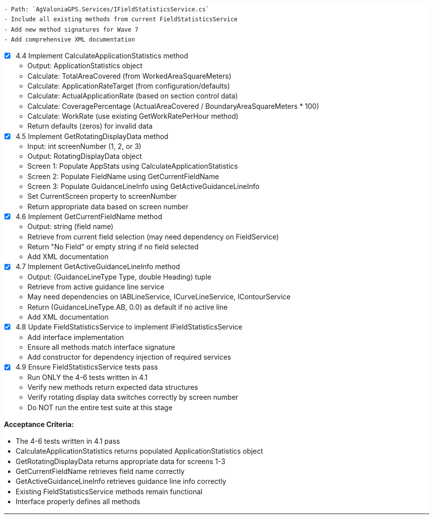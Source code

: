     - Path: `AgValoniaGPS.Services/IFieldStatisticsService.cs`
    - Include all existing methods from current FieldStatisticsService
    - Add new method signatures for Wave 7
    - Add comprehensive XML documentation
  - [x] 4.4 Implement CalculateApplicationStatistics method
    - Output: ApplicationStatistics object
    - Calculate: TotalAreaCovered (from WorkedAreaSquareMeters)
    - Calculate: ApplicationRateTarget (from configuration/defaults)
    - Calculate: ActualApplicationRate (based on section control data)
    - Calculate: CoveragePercentage (ActualAreaCovered / BoundaryAreaSquareMeters * 100)
    - Calculate: WorkRate (use existing GetWorkRatePerHour method)
    - Return defaults (zeros) for invalid data
  - [x] 4.5 Implement GetRotatingDisplayData method
    - Input: int screenNumber (1, 2, or 3)
    - Output: RotatingDisplayData object
    - Screen 1: Populate AppStats using CalculateApplicationStatistics
    - Screen 2: Populate FieldName using GetCurrentFieldName
    - Screen 3: Populate GuidanceLineInfo using GetActiveGuidanceLineInfo
    - Set CurrentScreen property to screenNumber
    - Return appropriate data based on screen number
  - [x] 4.6 Implement GetCurrentFieldName method
    - Output: string (field name)
    - Retrieve from current field selection (may need dependency on FieldService)
    - Return "No Field" or empty string if no field selected
    - Add XML documentation
  - [x] 4.7 Implement GetActiveGuidanceLineInfo method
    - Output: (GuidanceLineType Type, double Heading) tuple
    - Retrieve from active guidance line service
    - May need dependencies on IABLineService, ICurveLineService, IContourService
    - Return (GuidanceLineType.AB, 0.0) as default if no active line
    - Add XML documentation
  - [x] 4.8 Update FieldStatisticsService to implement IFieldStatisticsService
    - Add interface implementation
    - Ensure all methods match interface signature
    - Add constructor for dependency injection of required services
  - [x] 4.9 Ensure FieldStatisticsService tests pass
    - Run ONLY the 4-6 tests written in 4.1
    - Verify new methods return expected data structures
    - Verify rotating display data switches correctly by screen number
    - Do NOT run the entire test suite at this stage

**Acceptance Criteria:**
- The 4-6 tests written in 4.1 pass
- CalculateApplicationStatistics returns populated ApplicationStatistics object
- GetRotatingDisplayData returns appropriate data for screens 1-3
- GetCurrentFieldName retrieves field name correctly
- GetActiveGuidanceLineInfo retrieves guidance line info correctly
- Existing FieldStatisticsService methods remain functional
- Interface properly defines all methods

---

